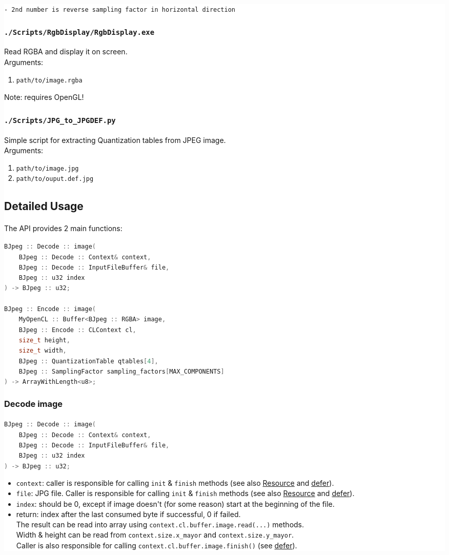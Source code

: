     - 2nd number is reverse sampling factor in horizontal direction  

### `./Scripts/RgbDisplay/RgbDisplay.exe`  
Read RGBA and display it on screen.  
Arguments:  
1. `path/to/image.rgba`  

Note: requires OpenGL!  

### `./Scripts/JPG_to_JPGDEF.py`  
Simple script for extracting Quantization tables from JPEG image.  
Arguments:  
1. `path/to/image.jpg`  
2. `path/to/ouput.def.jpg`  

## Detailed Usage  
The API provides 2 main functions:  
```c++
BJpeg :: Decode :: image(
    BJpeg :: Decode :: Context& context,
    BJpeg :: Decode :: InputFileBuffer& file,
    BJpeg :: u32 index
) -> BJpeg :: u32;

BJpeg :: Encode :: image(
    MyOpenCL :: Buffer<BJpeg :: RGBA> image,
    BJpeg :: Encode :: CLContext cl,
    size_t height,
    size_t width,
    BJpeg :: QuantizationTable qtables[4],
    BJpeg :: SamplingFactor sampling_factors[MAX_COMPONENTS]
) -> ArrayWithLength<u8>;
```

### Decode image  
```c++
BJpeg :: Decode :: image(
    BJpeg :: Decode :: Context& context,
    BJpeg :: Decode :: InputFileBuffer& file,
    BJpeg :: u32 index
) -> BJpeg :: u32;
```
- `context`: caller is responsible for calling `init` & `finish` methods (see also [Resource](#resource) and [defer](#defer)).  
- `file`: JPG file. Caller is responsible for calling `init` & `finish` methods (see also [Resource](#resource) and [defer](#defer)).  
- `index`: should be 0, except if image doesn't (for some reason) start at the beginning of the file.  
- return: index after the last consumed byte if successful, 0 if failed.  
The result can be read into array using `context.cl.buffer.image.read(...)` methods.  
Width & height can be read from `context.size.x_mayor` and `context.size.y_mayor`.  
Caller is also responsible for calling `context.cl.buffer.image.finish()` (see [defer](#defer)).  
